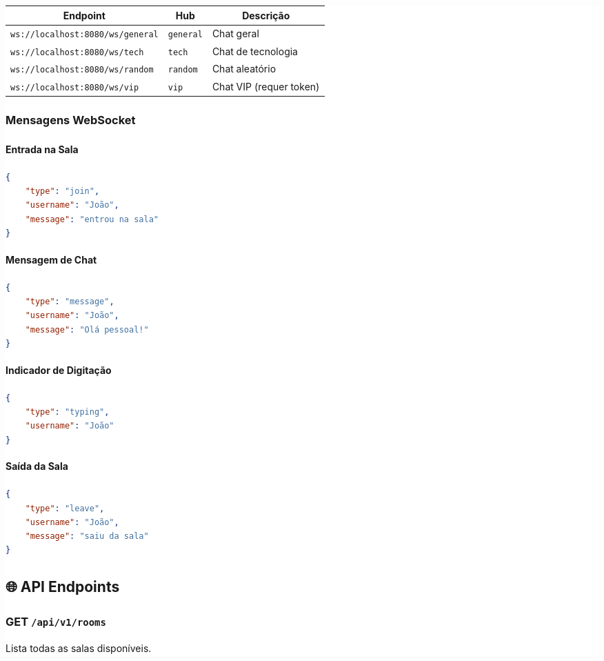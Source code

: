 | Endpoint | Hub | Descrição |
|----------|-----|-----------|
| `ws://localhost:8080/ws/general` | `general` | Chat geral |
| `ws://localhost:8080/ws/tech` | `tech` | Chat de tecnologia |
| `ws://localhost:8080/ws/random` | `random` | Chat aleatório |
| `ws://localhost:8080/ws/vip` | `vip` | Chat VIP (requer token) |

### Mensagens WebSocket

#### Entrada na Sala
```json
{
    "type": "join",
    "username": "João",
    "message": "entrou na sala"
}
```

#### Mensagem de Chat
```json
{
    "type": "message",
    "username": "João",
    "message": "Olá pessoal!"
}
```

#### Indicador de Digitação
```json
{
    "type": "typing",
    "username": "João"
}
```

#### Saída da Sala
```json
{
    "type": "leave",
    "username": "João",
    "message": "saiu da sala"
}
```

## 🌐 API Endpoints

### GET `/api/v1/rooms`
Lista todas as salas disponíveis.
